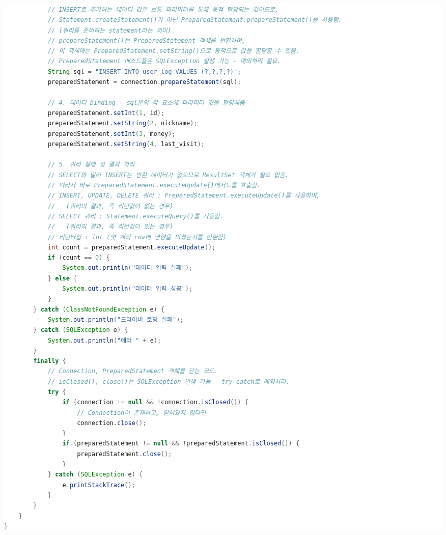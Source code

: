 ```java
            // INSERT로 추가하는 데이터 값은 보통 파라미터를 통해 동적 할당되는 값이므로,
            // Statement.createStatement()가 아닌 PreparedStatement.prepareStatement()를 사용함.
            // (쿼리를 준비하는 statement라는 의미)
            // prepareStatement()는 PreparedStatement 객체를 반환하며,
            // 이 객체에는 PreparedStatement.setString()으로 동적으로 값을 할당할 수 있음.
            // PreparedStatement 메소드들은 SQLException 발생 가능 - 예외처리 필요.
            String sql = "INSERT INTO user_log VALUES (?,?,?,?)";
            preparedStatement = connection.prepareStatement(sql);
            
            // 4. 데이터 binding - sql문의 각 요소에 파라미터 값을 할당해줌
            preparedStatement.setInt(1, id);
            preparedStatement.setString(2, nickname);
            preparedStatement.setInt(3, money);
            preparedStatement.setString(4, last_visit);

            // 5. 쿼리 실행 및 결과 처리
            // SELECT와 달리 INSERT는 반환 데이터가 없으므로 ResultSet 객체가 필요 없음.
            // 따라서 바로 PreparedStatement.executeUpdate()메서드를 호출함.
            // INSERT, UPDATE, DELETE 쿼리 : PreparedStatement.executeUpdate()를 사용하며,
            //   (쿼리의 결과, 즉 리턴값이 없는 경우)
            // SELECT 쿼리 : Statement.executeQuery()를 사용함.
            //   (쿼리의 결과, 즉 리턴값이 있는 경우)
            // 리턴타입 : int (몇 개의 row에 영향을 미쳤는지를 반환함)
            int count = preparedStatement.executeUpdate();
            if (count == 0) {
                System.out.println("데이터 입력 실패");
            } else {
                System.out.println("데이터 입력 성공");
            }
        } catch (ClassNotFoundException e) {
            System.out.println("드라이버 로딩 실패");
        } catch (SQLException e) {
            System.out.println("에러 " + e);
        }
        finally {
            // Connection, PreparedStatement 객체를 닫는 코드.
            // isClosed(), close()는 SQLException 발생 가능 - try-catch로 예외처리.
            try {
                if (connection != null && !connection.isClosed()) {
                    // Connection이 존재하고, 닫혀있지 않다면
                    connection.close();
                }
                if (preparedStatement != null && !preparedStatement.isClosed()) {
                    preparedStatement.close();
                }
            } catch (SQLException e) {
                e.printStackTrace();
            }
        }
    }
}

```
